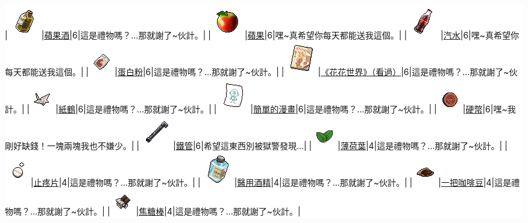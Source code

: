 |![img](images/item_pic_PGJ.png)|[蘋果酒](道具.md#蘋果酒)|6|這是禮物嗎？…那就謝了\~伙計。|
|![img](images/item_pic_PG.png)|[蘋果](道具.md#蘋果)|6|嘿\~真希望你每天都能送我這個。|
|![img](images/item_pic_QS2.png)|[汽水](道具.md#汽水)|6|嘿\~真希望你每天都能送我這個。|
|![img](images/item_pic_DBF.png)|[蛋白粉](道具.md#蛋白粉)|6|這是禮物嗎？…那就謝了\~伙計。|
|![img](images/item_pic_HHSJKGD.png)|[《花花世界》（看過）](道具.md#《花花世界》（看過）)|6|這是禮物嗎？…那就謝了\~伙計。|
|![img](images/item_pic_ZH.png)|[紙鶴](道具.md#紙鶴)|6|這是禮物嗎？…那就謝了\~伙計。|
|![img](images/item_pic_JDDMH.png)|[簡單的漫畫](道具.md#簡單的漫畫)|6|這是禮物嗎？…那就謝了\~伙計。|
|![img](images/item_pic_YB.png)|[硬幣](道具.md#硬幣)|6|嘿\~我剛好缺錢！一塊兩塊我也不嫌少。|
|![img](images/item_pic_TG.png)|[鐵管](道具.md#鐵管)|6|希望這東西別被獄警發現…|
|![img](images/item_pic_BHY.png)|[薄荷葉](道具.md#薄荷葉)|4|這是禮物嗎？…那就謝了\~伙計。|
|![img](images/item_pic_ZTP.png)|[止疼片](道具.md#止疼片)|4|這是禮物嗎？…那就謝了\~伙計。|
|![img](images/item_pic_YYJJ.png)|[醫用酒精](道具.md#醫用酒精)|4|這是禮物嗎？…那就謝了\~伙計。|
|![img](images/item_pic_YBKFD.png)|[一把咖啡豆](道具.md#一把咖啡豆)|4|這是禮物嗎？…那就謝了\~伙計。|
|![img](images/item_pic_QKL.png)|[焦糖棒](道具.md#焦糖棒)|4|這是禮物嗎？…那就謝了\~伙計。|
